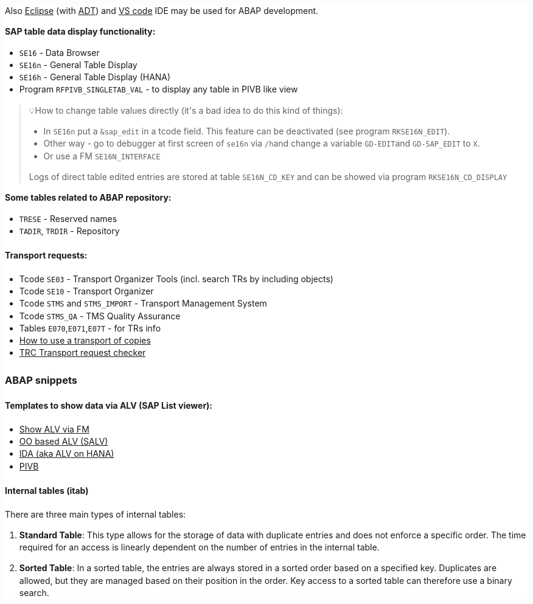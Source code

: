 Also [Eclipse](https://www.eclipse.org) (with [ADT](https://developers.sap.com/tutorials/abap-install-adt..html)) and [VS code](https://code.visualstudio.com) IDE may be used for ABAP development.

**SAP table data display functionality:**

- `SE16` - Data Browser
- `SE16n` - General Table Display
- `SE16h` - General Table Display (HANA)
- Program `RFPIVB_SINGLETAB_VAL` - to display any table in PIVB like view

>💡How to change table values directly (it's a bad idea to do this kind of things):
>
> - In `SE16n` put a `&sap_edit` in a tcode field. This feature can be deactivated (see program `RKSE16N_EDIT`). 
> - Other way - go to debugger at first screen of `se16n` via `/h`and change a variable `GD-EDIT`and `GD-SAP_EDIT` to `X`.
> - Or use a FM `SE16N_INTERFACE`
> 
> Logs of direct table edited entries are stored at table `SE16N_CD_KEY` and can be showed via program `RKSE16N_CD_DISPLAY`

**Some tables related to ABAP repository:**

- `TRESE` - Reserved names
- `TADIR`, `TRDIR` - Repository

#### Transport requests:

- Tcode `SE03` - Transport Organizer Tools (incl. search TRs by including objects)
- Tcode `SE10` - Transport Organizer
- Tcode `STMS` and `STMS_IMPORT` - Transport Management System
- Tcode `STMS_QA` - TMS Quality Assurance
- Tables `E070`,`E071`,`E07T` - for TRs info
- [How to use a transport of copies](../10%20How-Tos/BC%20Transport%20of%20copies.md)
- [TRC Transport request checker](../60%20ABAP%20reports%20and%20tools/TRC%20Transport%20request%20checker.md)

### ABAP snippets

#### Templates to show data via ALV (SAP List viewer):

- [Show ALV via FM](../01%20ABAP%20templates/ALV_01%20FM%20REUSE_ALV_GRID_DISPLAY_LVC.md)
- [OO based ALV (SALV)](../01%20ABAP%20templates/ALV_02%20OO%20Simple%20SALV.md)
- [IDA (aka ALV on HANA)](../01%20ABAP%20templates/ALV_04%20IDA.md)
- [PIVB](../01%20ABAP%20templates/ALV_05%20PIVB.md)

#### Internal tables (itab)
There are three main types of internal tables:

1. **Standard Table**: This type allows for the storage of data with duplicate entries and does not enforce a specific order. The time required for an access is linearly dependent on the number of entries in the internal table.
    
2. **Sorted Table**: In a sorted table, the entries are always stored in a sorted order based on a specified key. Duplicates are allowed, but they are managed based on their position in the order. Key access to a sorted table can therefore use a binary search. 
    